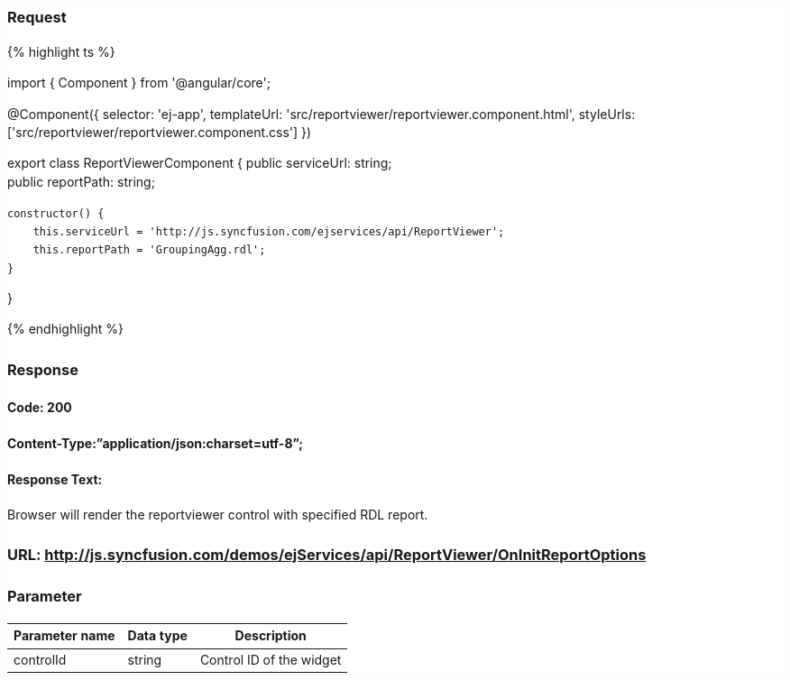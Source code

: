 
### Request

{% highlight ts %}

import { Component } from '@angular/core';

@Component({
    selector: 'ej-app',
    templateUrl: 'src/reportviewer/reportviewer.component.html',
	styleUrls: ['src/reportviewer/reportviewer.component.css']
})

export class ReportViewerComponent {
    public serviceUrl: string;  
    public reportPath: string;

    constructor() {
        this.serviceUrl = 'http://js.syncfusion.com/ejservices/api/ReportViewer';        
        this.reportPath = 'GroupingAgg.rdl';
    }
}

{% endhighlight %}

### Response

#### Code:  200

#### Content-Type:”application/json:charset=utf-8”;

#### Response Text:

Browser will render the reportviewer control with specified RDL report.

### URL: http://js.syncfusion.com/demos/ejServices/api/ReportViewer/OnInitReportOptions 

### Parameter

<table>
<thead>
<tr>
<th>
Parameter name
</th>
<th>
Data type
</th>
<th>
Description
</th>
</tr>
</thead>
<tbody>
<tr>
<td class="parameter name">
controlId
</td>
<td class="datatype">
string
</td>
<td class="description">
Control ID of the widget 
</td>
</tr>